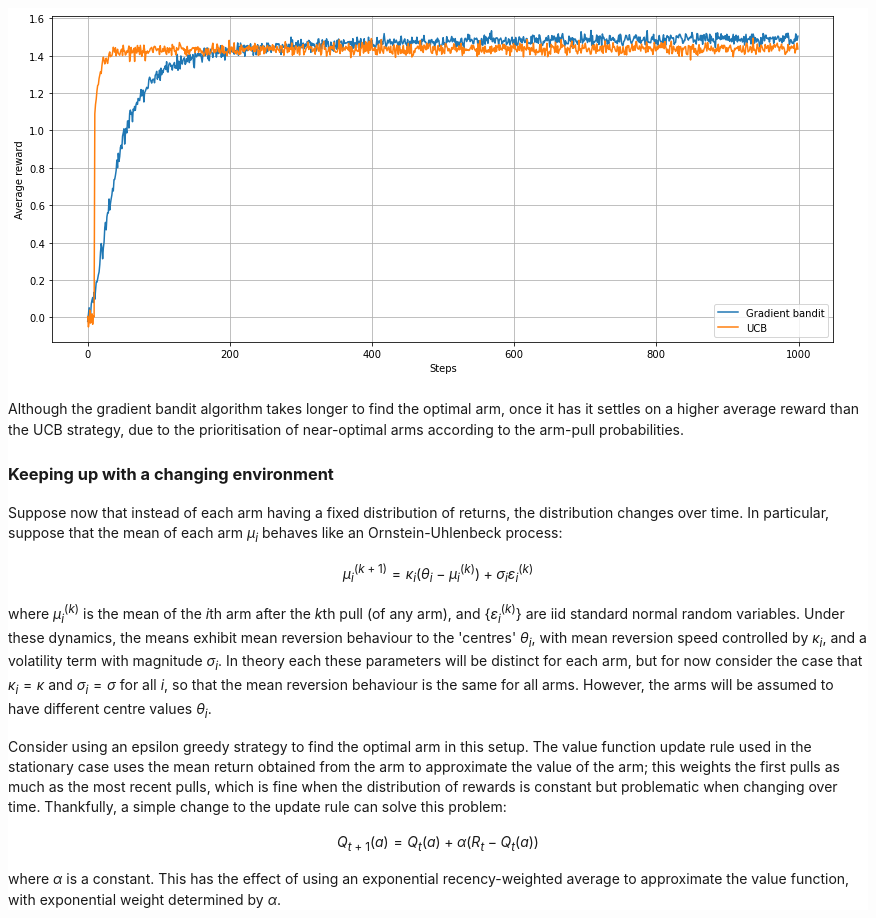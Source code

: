 <img src="/assets/images/grad_comparison.png" alt="UCB vs epsilon-greedy"/>

Although the gradient bandit algorithm takes longer to find the optimal arm, once it 
has it settles on a higher average reward than the UCB strategy, due to the prioritisation 
of near-optimal arms according to the arm-pull probabilities.

### Keeping up with a changing environment

Suppose now that instead of each arm having a fixed distribution of returns, the 
distribution changes over time. In particular, suppose that the mean of each arm 
$\mu_{i}$ behaves like an Ornstein-Uhlenbeck process:

$$\mu_{i}^{(k+1)} = \kappa_{i}\left(\theta_{i}-\mu_i^{(k)}\right) + \sigma_{i}\varepsilon_{i}^{(k)}$$

where $\mu_{i}^{(k)}$ is the mean of the $i$th arm after the $k$th pull (of any arm), 
and $\{\varepsilon_{i}^{(k)}\}$ are iid standard normal random variables. Under these 
dynamics, the means exhibit mean reversion behaviour to the 'centres' $\theta_{i}$, with 
mean reversion speed controlled by $\kappa_{i}$, and a volatility term with magnitude 
$\sigma_{i}$. In theory each these parameters will be distinct for each arm, but for 
now consider the case that $\kappa_{i} = \kappa$ and $\sigma_{i}=\sigma$ for all $i$, 
so that the mean reversion behaviour is the same for all arms. However, the arms will 
be assumed to have different centre values $\theta_{i}$.

Consider using an epsilon greedy strategy to find the optimal arm in this setup. The 
value function update rule used in the stationary case uses the mean return obtained 
from the arm to approximate the value of the arm; this weights the first pulls as much 
as the most recent pulls, which is fine when the distribution of rewards is constant but 
problematic when changing over time. Thankfully, a simple change to the update rule can 
solve this problem:

$$Q_{t+1}(a) = Q_{t}(a) + \alpha(R_{t} - Q_{t}(a))$$

where $\alpha$ is a constant. This has the effect of using an exponential recency-weighted 
average to approximate the value function, with exponential weight determined by $\alpha$.
